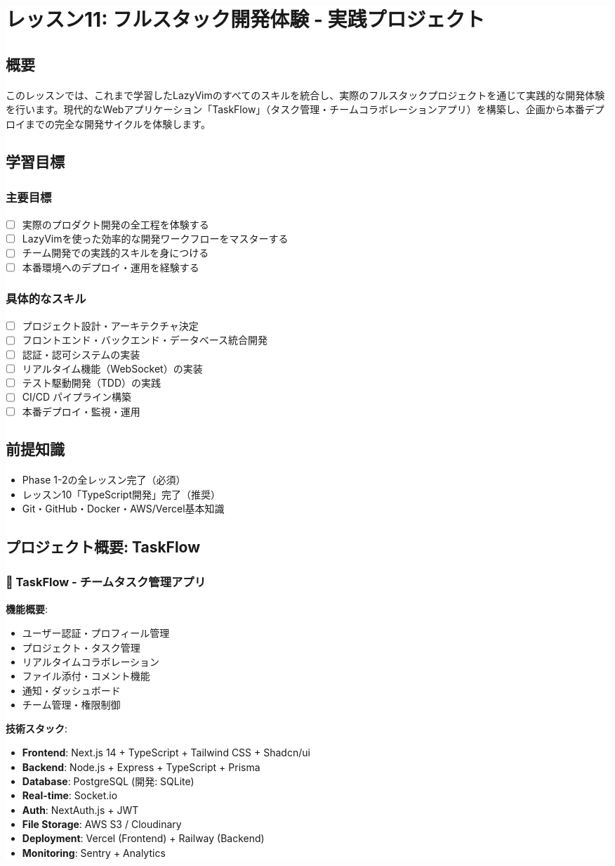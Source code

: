 # レッスン11: フルスタック開発体験 - 実践プロジェクト

## 概要
このレッスンでは、これまで学習したLazyVimのすべてのスキルを統合し、実際のフルスタックプロジェクトを通じて実践的な開発体験を行います。現代的なWebアプリケーション「TaskFlow」（タスク管理・チームコラボレーションアプリ）を構築し、企画から本番デプロイまでの完全な開発サイクルを体験します。

## 学習目標

### 主要目標
- [ ] 実際のプロダクト開発の全工程を体験する
- [ ] LazyVimを使った効率的な開発ワークフローをマスターする
- [ ] チーム開発での実践的スキルを身につける
- [ ] 本番環境へのデプロイ・運用を経験する

### 具体的なスキル
- [ ] プロジェクト設計・アーキテクチャ決定
- [ ] フロントエンド・バックエンド・データベース統合開発
- [ ] 認証・認可システムの実装
- [ ] リアルタイム機能（WebSocket）の実装
- [ ] テスト駆動開発（TDD）の実践
- [ ] CI/CD パイプライン構築
- [ ] 本番デプロイ・監視・運用

## 前提知識
- Phase 1-2の全レッスン完了（必須）
- レッスン10「TypeScript開発」完了（推奨）
- Git・GitHub・Docker・AWS/Vercel基本知識

## プロジェクト概要: TaskFlow

### 🎯 TaskFlow - チームタスク管理アプリ

**機能概要**:
- ユーザー認証・プロフィール管理
- プロジェクト・タスク管理
- リアルタイムコラボレーション
- ファイル添付・コメント機能
- 通知・ダッシュボード
- チーム管理・権限制御

**技術スタック**:
- **Frontend**: Next.js 14 + TypeScript + Tailwind CSS + Shadcn/ui
- **Backend**: Node.js + Express + TypeScript + Prisma
- **Database**: PostgreSQL (開発: SQLite)
- **Real-time**: Socket.io
- **Auth**: NextAuth.js + JWT
- **File Storage**: AWS S3 / Cloudinary
- **Deployment**: Vercel (Frontend) + Railway (Backend)
- **Monitoring**: Sentry + Analytics
